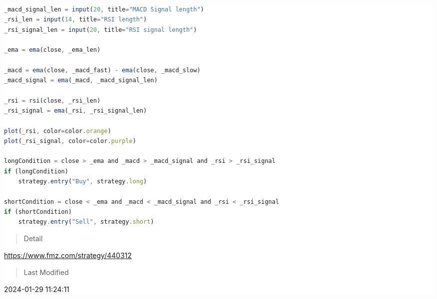 ``` javascript
_macd_signal_len = input(20, title="MACD Signal length")
_rsi_len = input(14, title="RSI length")
_rsi_signal_len = input(20, title="RSI signal length")

_ema = ema(close, _ema_len)

_macd = ema(close, _macd_fast) - ema(close, _macd_slow)
_macd_signal = ema(_macd, _macd_signal_len)

_rsi = rsi(close, _rsi_len)
_rsi_signal = ema(_rsi, _rsi_signal_len)

plot(_rsi, color=color.orange)
plot(_rsi_signal, color=color.purple)

longCondition = close > _ema and _macd > _macd_signal and _rsi > _rsi_signal
if (longCondition)
    strategy.entry("Buy", strategy.long)

shortCondition = close < _ema and _macd < _macd_signal and _rsi < _rsi_signal
if (shortCondition)
    strategy.entry("Sell", strategy.short)
```

> Detail

https://www.fmz.com/strategy/440312

> Last Modified

2024-01-29 11:24:11
